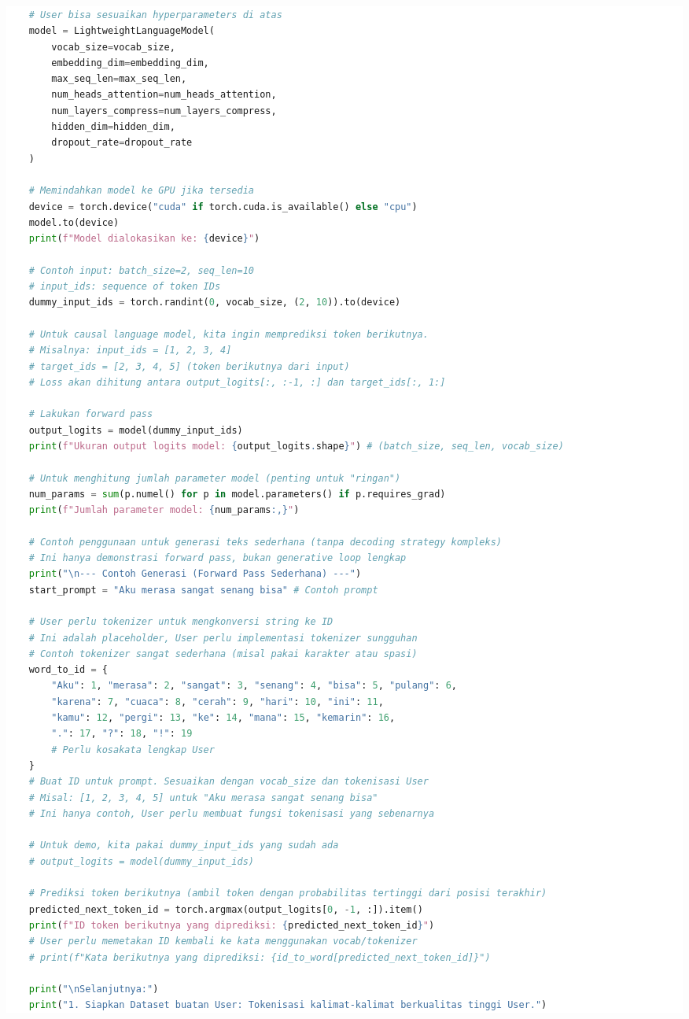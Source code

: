 ```python
    # User bisa sesuaikan hyperparameters di atas
    model = LightweightLanguageModel(
        vocab_size=vocab_size,
        embedding_dim=embedding_dim,
        max_seq_len=max_seq_len,
        num_heads_attention=num_heads_attention,
        num_layers_compress=num_layers_compress,
        hidden_dim=hidden_dim,
        dropout_rate=dropout_rate
    )

    # Memindahkan model ke GPU jika tersedia
    device = torch.device("cuda" if torch.cuda.is_available() else "cpu")
    model.to(device)
    print(f"Model dialokasikan ke: {device}")

    # Contoh input: batch_size=2, seq_len=10
    # input_ids: sequence of token IDs
    dummy_input_ids = torch.randint(0, vocab_size, (2, 10)).to(device)
    
    # Untuk causal language model, kita ingin memprediksi token berikutnya.
    # Misalnya: input_ids = [1, 2, 3, 4]
    # target_ids = [2, 3, 4, 5] (token berikutnya dari input)
    # Loss akan dihitung antara output_logits[:, :-1, :] dan target_ids[:, 1:]

    # Lakukan forward pass
    output_logits = model(dummy_input_ids)
    print(f"Ukuran output logits model: {output_logits.shape}") # (batch_size, seq_len, vocab_size)

    # Untuk menghitung jumlah parameter model (penting untuk "ringan")
    num_params = sum(p.numel() for p in model.parameters() if p.requires_grad)
    print(f"Jumlah parameter model: {num_params:,}")

    # Contoh penggunaan untuk generasi teks sederhana (tanpa decoding strategy kompleks)
    # Ini hanya demonstrasi forward pass, bukan generative loop lengkap
    print("\n--- Contoh Generasi (Forward Pass Sederhana) ---")
    start_prompt = "Aku merasa sangat senang bisa" # Contoh prompt
    
    # User perlu tokenizer untuk mengkonversi string ke ID
    # Ini adalah placeholder, User perlu implementasi tokenizer sungguhan
    # Contoh tokenizer sangat sederhana (misal pakai karakter atau spasi)
    word_to_id = {
        "Aku": 1, "merasa": 2, "sangat": 3, "senang": 4, "bisa": 5, "pulang": 6,
        "karena": 7, "cuaca": 8, "cerah": 9, "hari": 10, "ini": 11,
        "kamu": 12, "pergi": 13, "ke": 14, "mana": 15, "kemarin": 16,
        ".": 17, "?": 18, "!": 19
        # Perlu kosakata lengkap User
    }
    # Buat ID untuk prompt. Sesuaikan dengan vocab_size dan tokenisasi User
    # Misal: [1, 2, 3, 4, 5] untuk "Aku merasa sangat senang bisa"
    # Ini hanya contoh, User perlu membuat fungsi tokenisasi yang sebenarnya
    
    # Untuk demo, kita pakai dummy_input_ids yang sudah ada
    # output_logits = model(dummy_input_ids)
    
    # Prediksi token berikutnya (ambil token dengan probabilitas tertinggi dari posisi terakhir)
    predicted_next_token_id = torch.argmax(output_logits[0, -1, :]).item()
    print(f"ID token berikutnya yang diprediksi: {predicted_next_token_id}")
    # User perlu memetakan ID kembali ke kata menggunakan vocab/tokenizer
    # print(f"Kata berikutnya yang diprediksi: {id_to_word[predicted_next_token_id]}")

    print("\nSelanjutnya:")
    print("1. Siapkan Dataset buatan User: Tokenisasi kalimat-kalimat berkualitas tinggi User.")
```